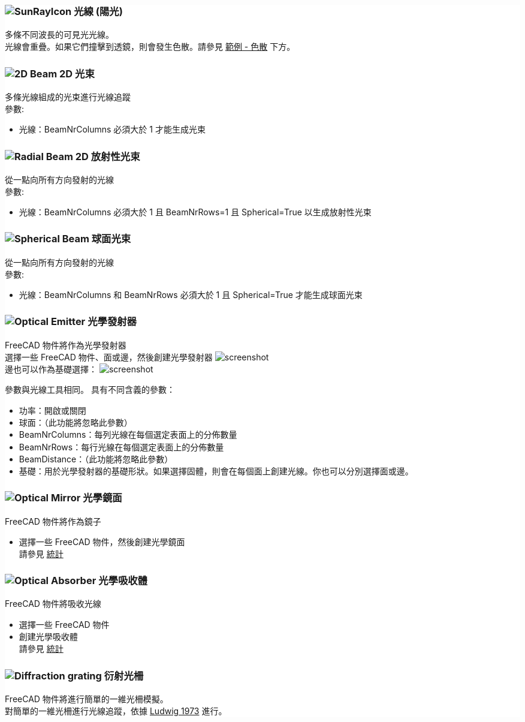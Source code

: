 ### ![SunRayIcon](./icons/raysun.svg) 光線 (陽光)
多條不同波長的可見光光線。  
光線會重疊。如果它們撞擊到透鏡，則會發生色散。請參見 [範例 - 色散](#-example---dispersion) 下方。

### ![2D Beam](./icons/rayarray.svg) 2D 光束
多條光線組成的光束進行光線追蹤  
參數:
* 光線：BeamNrColumns 必須大於 1 才能生成光束

### ![Radial Beam](./icons/sun.svg) 2D 放射性光束
從一點向所有方向發射的光線  
參數:
* 光線：BeamNrColumns 必須大於 1 且 BeamNrRows=1 且 Spherical=True 以生成放射性光束

### ![Spherical Beam](./icons/sun3D.svg) 球面光束
從一點向所有方向發射的光線  
參數:
* 光線：BeamNrColumns 和 BeamNrRows 必須大於 1 且 Spherical=True 才能生成球面光束

### ![Optical Emitter](./icons/emitter.svg) 光學發射器
FreeCAD 物件將作為光學發射器  
選擇一些 FreeCAD 物件、面或邊，然後創建光學發射器
![screenshot](./examples/Emitter.png)  
邊也可以作為基礎選擇：
![screenshot](./examples/example_candle2D.png)

參數與光線工具相同。
具有不同含義的參數：
- 功率：開啟或關閉  
- 球面：（此功能將忽略此參數）
- BeamNrColumns：每列光線在每個選定表面上的分佈數量
- BeamNrRows：每行光線在每個選定表面上的分佈數量
- BeamDistance：（此功能將忽略此參數）
- 基礎：用於光學發射器的基礎形狀。如果選擇固體，則會在每個面上創建光線。你也可以分別選擇面或邊。

### ![Optical Mirror](./icons/mirror.svg) 光學鏡面
FreeCAD 物件將作為鏡子  
* 選擇一些 FreeCAD 物件，然後創建光學鏡面  
請參見 [統計](#Statistics)

### ![Optical Absorber](./icons/absorber.svg) 光學吸收體
FreeCAD 物件將吸收光線  
* 選擇一些 FreeCAD 物件
* 創建光學吸收體  
請參見 [統計](#Statistics)  

### ![Diffraction grating](./icons/grating.svg) 衍射光柵
FreeCAD 物件將進行簡單的一維光柵模擬。  
對簡單的一維光柵進行光線追蹤，依據 [Ludwig 1973](https://doi.org/10.1364/JOSA.63.001105) 進行。
